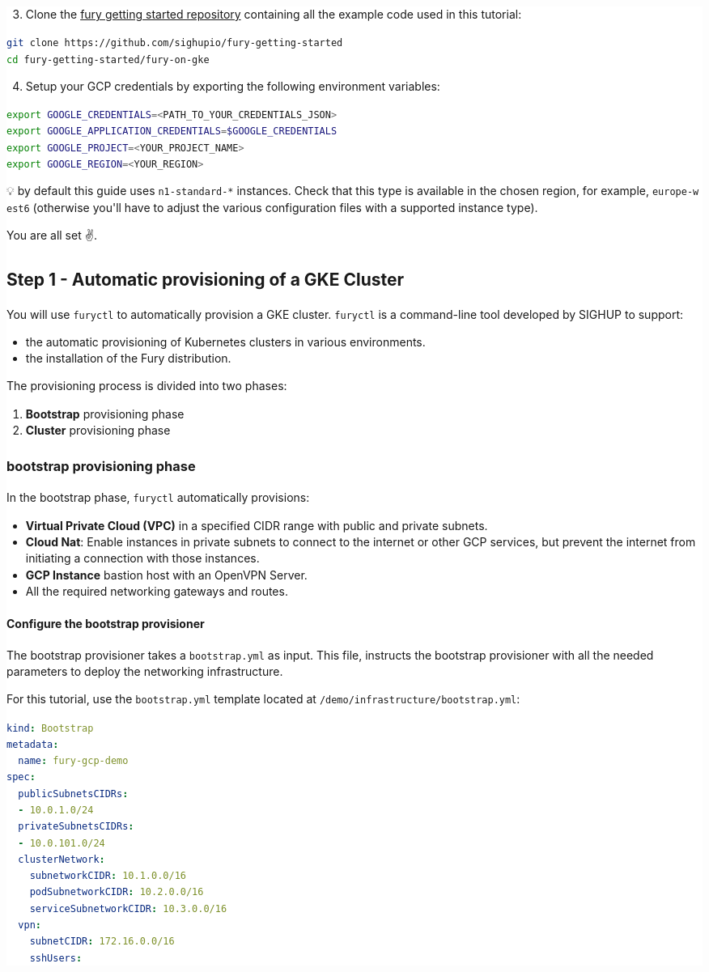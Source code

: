 3. Clone the [fury getting started repository][fury-on-gke] containing all the example code used in this tutorial:

```bash
git clone https://github.com/sighupio/fury-getting-started
cd fury-getting-started/fury-on-gke
```

4. Setup your GCP credentials by exporting the following environment variables:

```bash
export GOOGLE_CREDENTIALS=<PATH_TO_YOUR_CREDENTIALS_JSON>
export GOOGLE_APPLICATION_CREDENTIALS=$GOOGLE_CREDENTIALS
export GOOGLE_PROJECT=<YOUR_PROJECT_NAME>
export GOOGLE_REGION=<YOUR_REGION>
```

💡 by default this guide uses `n1-standard-*` instances. Check that this type is available in the chosen region, for example, `europe-west6` (otherwise you'll have to adjust the various configuration files with a supported instance type).

You are all set ✌️.

## Step 1 - Automatic provisioning of a GKE Cluster

You will use `furyctl` to automatically provision a GKE cluster. `furyctl` is a command-line tool developed by SIGHUP to support:

- the automatic provisioning of Kubernetes clusters in various environments.
- the installation of the Fury distribution.

The provisioning process is divided into two phases:

1. **Bootstrap** provisioning phase
2. **Cluster** provisioning phase

### bootstrap provisioning phase

In the bootstrap phase, `furyctl` automatically provisions:

- **Virtual Private Cloud (VPC)** in a specified CIDR range with public and private subnets.
- **Cloud Nat**: Enable instances in private subnets to connect to the internet or other GCP services, but prevent the internet from initiating a connection with those instances.
- **GCP Instance** bastion host with an OpenVPN Server.
- All the required networking gateways and routes.

#### Configure the bootstrap provisioner

The bootstrap provisioner takes a `bootstrap.yml` as input. This file, instructs the bootstrap provisioner with all the needed parameters to deploy the networking infrastructure.

For this tutorial, use the `bootstrap.yml` template located at `/demo/infrastructure/bootstrap.yml`:

```yaml
kind: Bootstrap
metadata:
  name: fury-gcp-demo
spec:
  publicSubnetsCIDRs:
  - 10.0.1.0/24
  privateSubnetsCIDRs:
  - 10.0.101.0/24
  clusterNetwork:
    subnetworkCIDR: 10.1.0.0/16
    podSubnetworkCIDR: 10.2.0.0/16
    serviceSubnetworkCIDR: 10.3.0.0/16
  vpn:
    subnetCIDR: 172.16.0.0/16
    sshUsers:
```

[fury-getting-started-dockerfile]: https://github.com/sighupio/fury-getting-started/blob/main/utils/docker/Dockerfile
[fury-on-minikube]: https://github.com/sighupio/fury-getting-started/tree/main/fury-on-minikube
[fury-on-gke]: https://github.com/sighupio/fury-getting-started/tree/main/fury-on-gke
[fury-on-ovhcloud]: https://github.com/sighupio/fury-getting-started/tree/main/fury-on-ovhcloud
[furyagent-repository]: https://github.com/sighupio/furyagent
[tunnelblick]: https://tunnelblick.net/downloads.html
[openvpn-connect]: https://openvpn.net/vpn-client/
[grafana-screenshot]: https://github.com/sighupio/fury-getting-started/blob/main/utils/images/grafana.png?raw=true
[forecastle-screenshot]: https://github.com/sighupio/fury-getting-started/blob/main/utils/images/forecastle_eks.png?raw=true
[opensearch-dashboards-screenshot]: https://github.com/sighupio/fury-getting-started/blob/main/utils/images/opensearch_dashboards.png?raw=true